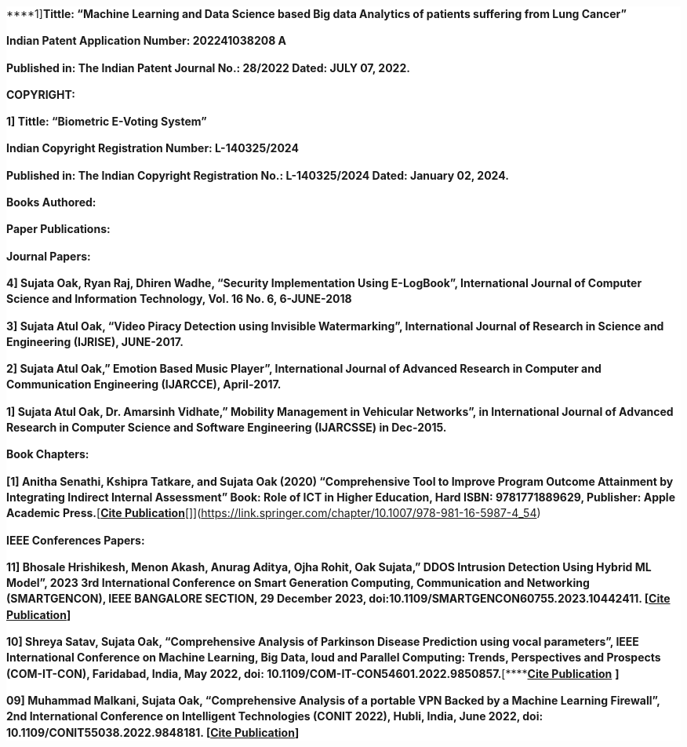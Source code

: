 ****1]****Tittle: “Machine Learning and Data Science based Big data Analytics of patients suffering from Lung Cancer”****

****Indian Patent Application Number: 202241038208 A****

****Published in: The Indian Patent Journal No.: 28/2022 Dated: JULY 07, 2022.****

****COPYRIGHT:****

****1] Tittle: “Biometric E-Voting System”****

****Indian Copyright Registration Number: L-140325/2024****

****Published in: The Indian Copyright Registration No.: L-140325/2024 Dated: January 02, 2024.****

****Books Authored:****

****Paper Publications:****

****Journal Papers:****

****4] Sujata Oak, Ryan Raj, Dhiren Wadhe, “Security Implementation Using E-LogBook”, International Journal of Computer Science and Information Technology, Vol. 16 No. 6, 6-JUNE-2018****

****3] Sujata Atul Oak, “Video Piracy Detection using Invisible Watermarking”, International Journal of Research in Science and Engineering (IJRISE), JUNE-2017.****

****2] Sujata Atul Oak,” Emotion Based Music Player”, International Journal of Advanced Research in Computer and Communication Engineering (IJARCCE), April-2017.****

****1] Sujata Atul Oak, Dr. Amarsinh Vidhate,” Mobility Management in Vehicular Networks”, in International Journal of Advanced Research in Computer Science and Software Engineering (IJARCSSE) in Dec-2015.****

****Book Chapters:****

****[1] Anitha Senathi, Kshipra Tatkare, and Sujata Oak (2020) “Comprehensive Tool to Improve Program Outcome Attainment by Integrating Indirect Internal Assessment” Book: Role of ICT in Higher Education, Hard ISBN: 9781771889629, Publisher: Apple Academic Press.****[[](https://link.springer.com/chapter/10.1007/978-981-16-5987-4_54)[******Cite Publication******](https://www.taylorfrancis.com/chapters/edit/10.1201/9781003130864-18/comprehensive-tool-improve-program-outcome-attainment-integrating-indirect-internal-assessment-anitha-senathi-kshipra-tatkare-sujata-oak)[]](https://link.springer.com/chapter/10.1007/978-981-16-5987-4_54)

****IEEE Conferences Papers:****

****11] Bhosale Hrishikesh, Menon Akash, Anurag Aditya, Ojha Rohit, Oak Sujata,” DDOS Intrusion Detection Using Hybrid ML Model”, 2023 3rd International Conference on Smart Generation Computing, Communication and Networking (SMARTGENCON), IEEE BANGALORE SECTION, 29 December 2023, doi:10.1109/SMARTGENCON60755.2023.10442411. [****[******Cite Publication******](https://ieeexplore.ieee.org/document/10442411)****]****

****10] Shreya Satav, Sujata Oak, “Comprehensive Analysis of Parkinson Disease Prediction using vocal parameters”, IEEE International Conference on Machine Learning, Big Data, loud and Parallel Computing: Trends, Perspectives and Prospects (COM-IT-CON), Faridabad, India, May 2022, doi: 10.1109/COM-IT-CON54601.2022.9850857.****[****[******Cite Publication******](https://ieeexplore.ieee.org/document/9850857) ****]****

****09] Muhammad Malkani, Sujata Oak, “Comprehensive Analysis of a portable VPN Backed by a Machine Learning Firewall”, 2nd International Conference on Intelligent Technologies (CONIT 2022), Hubli, India, June 2022, doi: 10.1109/CONIT55038.2022.9848181. [****[******Cite Publication******](https://ieeexplore.ieee.org/document/9848181)****]****
